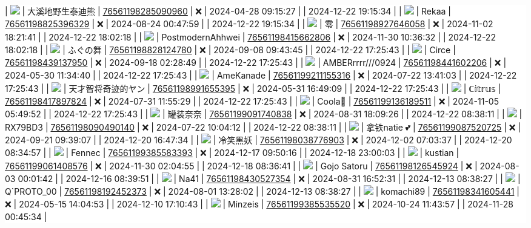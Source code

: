 | ![](https://avatars.steamstatic.com/0e96a2ce9b650ee44ab7984174dfc6dd2833bca4.jpg) | 大溪地野生泰迪熊                     | [76561198285090960](https://steamcommunity.com/profiles/76561198285090960/) | ❌           | 2024-04-28 09:15:27 |          | 2024-12-22 19:15:34 |
| ![](https://avatars.steamstatic.com/c3201921728f4c6a73b9332c9af539a4f8c50b5c.jpg) | Rekaa                        | [76561198825396329](https://steamcommunity.com/profiles/76561198825396329/) | ❌           | 2024-08-24 00:47:59 |          | 2024-12-22 19:15:34 |
| ![](https://avatars.steamstatic.com/9fd77bcdd866eb6c289d64316641c03519f1823c.jpg) | 零                            | [76561198927646058](https://steamcommunity.com/profiles/76561198927646058/) | ❌           | 2024-11-02 18:21:41 |          | 2024-12-22 18:02:18 |
| ![](https://avatars.steamstatic.com/9527a8ff7634377024b58e975210fa3b9537c31d.jpg) | PostmodernAhhwei             | [76561198415662806](https://steamcommunity.com/profiles/76561198415662806/) | ❌           | 2024-11-30 10:36:32 |          | 2024-12-22 18:02:18 |
| ![](https://avatars.steamstatic.com/a43031de09d4252e7deaee139141d1e2486a55c2.jpg) | ふぐの舞                         | [76561198828124780](https://steamcommunity.com/profiles/76561198828124780/) | ❌           | 2024-09-08 09:43:45 |          | 2024-12-22 17:25:43 |
| ![](https://avatars.steamstatic.com/3ac33901cc722676f42326cfbc76f97b9212c259.jpg) | Circe                        | [76561198439137950](https://steamcommunity.com/profiles/76561198439137950/) | ❌           | 2024-09-18 02:28:49 |          | 2024-12-22 17:25:43 |
| ![](https://avatars.steamstatic.com/7cacf03124f1487bf1afeb2d12ddb9c5878c9dca.jpg) | AMBERrrrr///0924             | [76561198441602206](https://steamcommunity.com/profiles/76561198441602206/) | ❌           | 2024-05-30 11:34:40 |          | 2024-12-22 17:25:43 |
| ![](https://avatars.steamstatic.com/75c7fde2995b807a30102fe2e0d974786bd5aa94.jpg) | AmeKanade                    | [76561199211155316](https://steamcommunity.com/profiles/76561199211155316/) | ❌           | 2024-07-22 13:41:03 |          | 2024-12-22 17:25:43 |
| ![](https://avatars.steamstatic.com/e93139a3cadd65b181c17fc3c6b116a69941bbbf.jpg) | 天才智将奇迹的ヤン                    | [76561198991655395](https://steamcommunity.com/profiles/76561198991655395/) | ❌           | 2024-05-31 16:49:09 |          | 2024-12-22 17:25:43 |
| ![](https://avatars.steamstatic.com/7f54034d0e98ae5d9248f07c5bba251ce909b51d.jpg) | ℂ𝕚𝕥𝕣𝕦𝕤                       | [76561198417897824](https://steamcommunity.com/profiles/76561198417897824/) | ❌           | 2024-07-31 11:55:29 |          | 2024-12-22 17:25:43 |
| ![](https://avatars.steamstatic.com/6b2bffd3921072aa2c4b9374050066a6b780a612.jpg) | Coola🦦                       | [76561199136189511](https://steamcommunity.com/profiles/76561199136189511/) | ❌           | 2024-11-05 05:49:52 |          | 2024-12-22 17:25:43 |
| ![](https://avatars.steamstatic.com/0e1e7a95e942a85e3aed51fc8b1ba0a5b5e3316e.jpg) | 罐装奈奈                         | [76561199091740838](https://steamcommunity.com/profiles/76561199091740838/) | ❌           | 2024-08-31 18:09:26 |          | 2024-12-22 08:38:11 |
| ![](https://avatars.steamstatic.com/663c1278c1347f171aa2e56cdee473eef811aafa.jpg) | RX79BD3                      | [76561198090490140](https://steamcommunity.com/profiles/76561198090490140/) | ❌           | 2024-07-22 10:04:12 |          | 2024-12-22 08:38:11 |
| ![](https://avatars.steamstatic.com/6de96afe539c76a575bc130818cbb96bb8d7ac17.jpg) | 拿铁natie 💕                    | [76561199087520725](https://steamcommunity.com/profiles/76561199087520725/) | ❌           | 2024-09-21 09:39:07 |          | 2024-12-20 16:47:34 |
| ![](https://avatars.steamstatic.com/2d625a11a09b1829e63036a7e02c8d873974187c.jpg) | 冷笑黑妖                         | [76561198038776903](https://steamcommunity.com/profiles/76561198038776903/) | ❌           | 2024-12-02 07:03:37 |          | 2024-12-20 08:34:57 |
| ![](https://avatars.steamstatic.com/5ef9b23161138de7d9d58650e87ac9acbafe2c62.jpg) | Fennec                       | [76561199385583393](https://steamcommunity.com/profiles/76561199385583393/) | ❌           | 2024-12-17 09:50:16 |          | 2024-12-18 23:00:03 |
| ![](https://avatars.steamstatic.com/4b8f35a891a763cb413ab2cff5f09e0b22f4d218.jpg) | kustian                      | [76561199061408576](https://steamcommunity.com/profiles/76561199061408576/) | ❌           | 2024-11-30 02:04:55 |          | 2024-12-18 08:36:41 |
| ![](https://avatars.steamstatic.com/2f8870dfb412310bc67da58fbf6452f8cb40b318.jpg) | Gojo Satoru                  | [76561198126545924](https://steamcommunity.com/profiles/76561198126545924/) | ❌           | 2024-08-03 00:01:42 |          | 2024-12-16 08:39:51 |
| ![](https://avatars.steamstatic.com/f4312dc6700dab312abc2dd35710882abf826d6e.jpg) | Na41                         | [76561198430527354](https://steamcommunity.com/profiles/76561198430527354/) | ❌           | 2024-08-31 16:52:31 |          | 2024-12-13 08:38:27 |
| ![](https://avatars.steamstatic.com/9a4e3414c83b02e982c01892e4bbc16244d98a8b.jpg) | Q`PROTO_00                   | [76561198192452373](https://steamcommunity.com/profiles/76561198192452373/) | ❌           | 2024-08-01 13:28:02 |          | 2024-12-13 08:38:27 |
| ![](https://avatars.steamstatic.com/bcd7da12e974a1e1d4fb4fedb50b9c62987017e0.jpg) | komachi89                    | [76561198341605441](https://steamcommunity.com/profiles/76561198341605441/) | ❌           | 2024-05-15 14:04:53 |          | 2024-12-10 17:10:43 |
| ![](https://avatars.steamstatic.com/e377e16a125374bfdb05d9b8603ac3b103bf2c04.jpg) | Minzeis                      | [76561199385535520](https://steamcommunity.com/profiles/76561199385535520/) | ❌           | 2024-10-24 11:43:57 |          | 2024-11-28 00:45:34 |